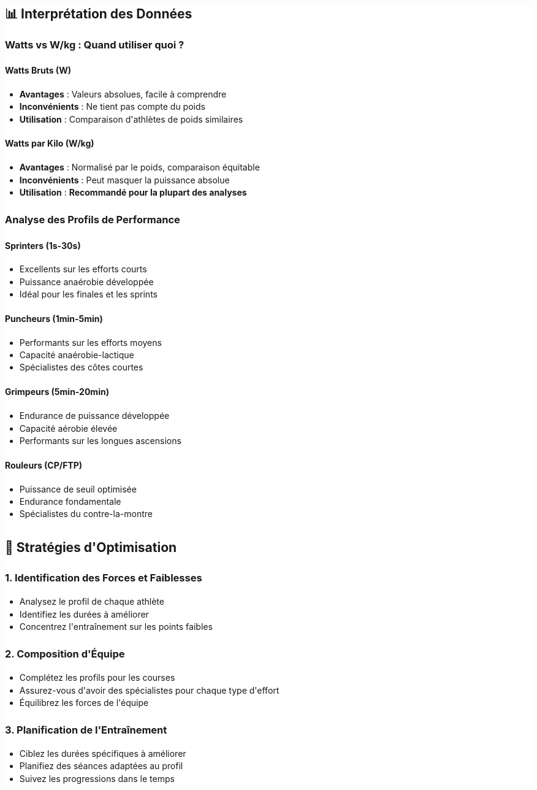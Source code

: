 ## 📊 Interprétation des Données

### **Watts vs W/kg : Quand utiliser quoi ?**

#### **Watts Bruts (W)**
- **Avantages** : Valeurs absolues, facile à comprendre
- **Inconvénients** : Ne tient pas compte du poids
- **Utilisation** : Comparaison d'athlètes de poids similaires

#### **Watts par Kilo (W/kg)**
- **Avantages** : Normalisé par le poids, comparaison équitable
- **Inconvénients** : Peut masquer la puissance absolue
- **Utilisation** : **Recommandé pour la plupart des analyses**

### **Analyse des Profils de Performance**

#### **Sprinters (1s-30s)**
- Excellents sur les efforts courts
- Puissance anaérobie développée
- Idéal pour les finales et les sprints

#### **Puncheurs (1min-5min)**
- Performants sur les efforts moyens
- Capacité anaérobie-lactique
- Spécialistes des côtes courtes

#### **Grimpeurs (5min-20min)**
- Endurance de puissance développée
- Capacité aérobie élevée
- Performants sur les longues ascensions

#### **Rouleurs (CP/FTP)**
- Puissance de seuil optimisée
- Endurance fondamentale
- Spécialistes du contre-la-montre

## 🎯 Stratégies d'Optimisation

### **1. Identification des Forces et Faiblesses**
- Analysez le profil de chaque athlète
- Identifiez les durées à améliorer
- Concentrez l'entraînement sur les points faibles

### **2. Composition d'Équipe**
- Complétez les profils pour les courses
- Assurez-vous d'avoir des spécialistes pour chaque type d'effort
- Équilibrez les forces de l'équipe

### **3. Planification de l'Entraînement**
- Ciblez les durées spécifiques à améliorer
- Planifiez des séances adaptées au profil
- Suivez les progressions dans le temps
